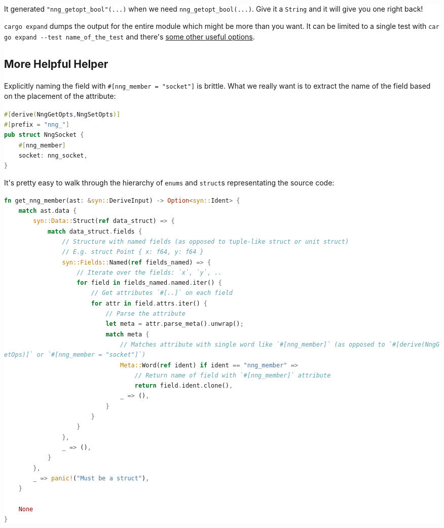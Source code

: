 It generated `"nng_getopt_bool"(...)` when we need `nng_getopt_bool(...)`.  Give it a `String` and it will give you one right back!

`cargo expand` dumps the output for the entire module which might be more than you want.  It can be limited to a single test with `cargo expand --test name_of_the_test` and there's [some other useful options](https://github.com/dtolnay/cargo-expand#options).

## More Helpful Helper

Explicitly naming the field with `#[nng_member = "socket"]` is brittle.  What we really want is to extract the name of the field based on the placement of the attribute:  

```rust
#[derive(NngGetOpts,NngSetOpts)]
#[prefix = "nng_"]
pub struct NngSocket {
    #[nng_member]
    socket: nng_socket,
}
```

It's pretty easy to walk through the hierarchy of `enums` and `struct`s representating the source code:
```rust
fn get_nng_member(ast: &syn::DeriveInput) -> Option<syn::Ident> {
    match ast.data {
        syn::Data::Struct(ref data_struct) => {
            match data_struct.fields {
                // Structure with named fields (as opposed to tuple-like struct or unit struct)
                // E.g. struct Point { x: f64, y: f64 }
                syn::Fields::Named(ref fields_named) => {
                    // Iterate over the fields: `x`, `y`, ..
                    for field in fields_named.named.iter() {
                        // Get attributes `#[..]` on each field
                        for attr in field.attrs.iter() {
                            // Parse the attribute
                            let meta = attr.parse_meta().unwrap();
                            match meta {
                                // Matches attribute with single word like `#[nng_member]` (as opposed to `#[derive(NngGetOps)]` or `#[nng_member = "socket"]`)
                                Meta::Word(ref ident) if ident == "nng_member" =>
                                    // Return name of field with `#[nng_member]` attribute
                                    return field.ident.clone(),
                                _ => (),
                            }
                        }
                    }
                },
                _ => (),
            }
        },
        _ => panic!("Must be a struct"),
    }
    
    None
}
```
